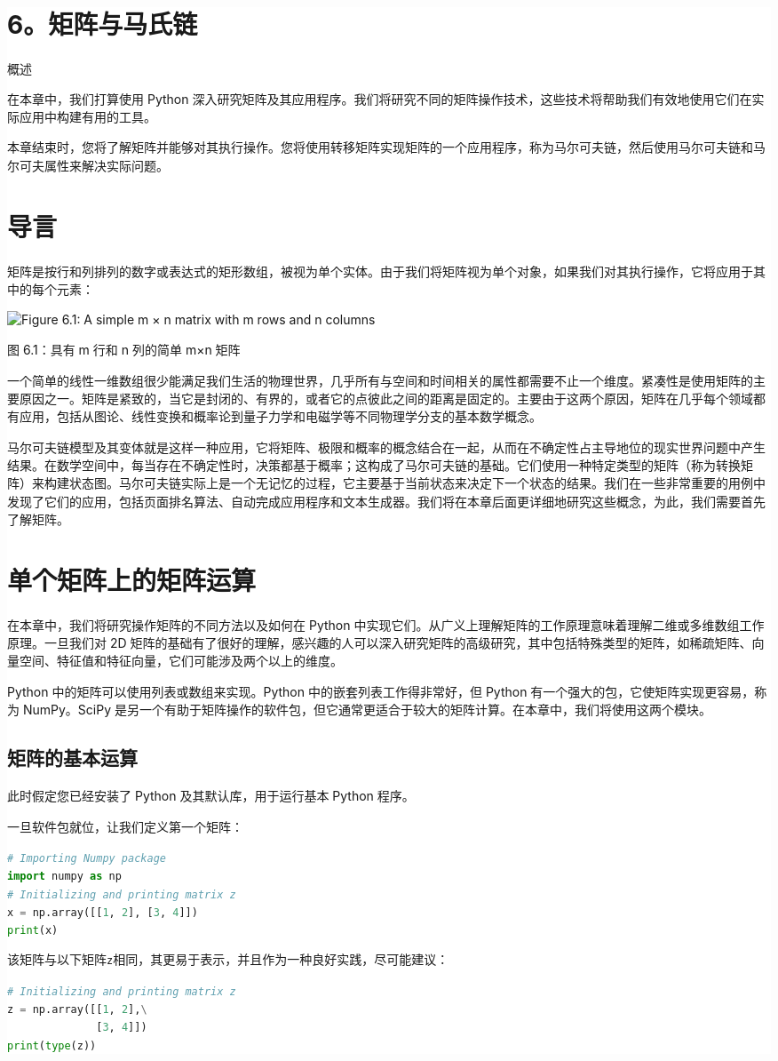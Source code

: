 # 6。矩阵与马氏链

概述

在本章中，我们打算使用 Python 深入研究矩阵及其应用程序。我们将研究不同的矩阵操作技术，这些技术将帮助我们有效地使用它们在实际应用中构建有用的工具。

本章结束时，您将了解矩阵并能够对其执行操作。您将使用转移矩阵实现矩阵的一个应用程序，称为马尔可夫链，然后使用马尔可夫链和马尔可夫属性来解决实际问题。

# 导言

矩阵是按行和列排列的数字或表达式的矩形数组，被视为单个实体。由于我们将矩阵视为单个对象，如果我们对其执行操作，它将应用于其中的每个元素：

![Figure 6.1: A simple m × n matrix with m rows and n columns ](image/B15968_06_01.jpg)

图 6.1：具有 m 行和 n 列的简单 m×n 矩阵

一个简单的线性一维数组很少能满足我们生活的物理世界，几乎所有与空间和时间相关的属性都需要不止一个维度。紧凑性是使用矩阵的主要原因之一。矩阵是紧致的，当它是封闭的、有界的，或者它的点彼此之间的距离是固定的。主要由于这两个原因，矩阵在几乎每个领域都有应用，包括从图论、线性变换和概率论到量子力学和电磁学等不同物理学分支的基本数学概念。

马尔可夫链模型及其变体就是这样一种应用，它将矩阵、极限和概率的概念结合在一起，从而在不确定性占主导地位的现实世界问题中产生结果。在数学空间中，每当存在不确定性时，决策都基于概率；这构成了马尔可夫链的基础。它们使用一种特定类型的矩阵（称为转换矩阵）来构建状态图。马尔可夫链实际上是一个无记忆的过程，它主要基于当前状态来决定下一个状态的结果。我们在一些非常重要的用例中发现了它们的应用，包括页面排名算法、自动完成应用程序和文本生成器。我们将在本章后面更详细地研究这些概念，为此，我们需要首先了解矩阵。

# 单个矩阵上的矩阵运算

在本章中，我们将研究操作矩阵的不同方法以及如何在 Python 中实现它们。从广义上理解矩阵的工作原理意味着理解二维或多维数组工作原理。一旦我们对 2D 矩阵的基础有了很好的理解，感兴趣的人可以深入研究矩阵的高级研究，其中包括特殊类型的矩阵，如稀疏矩阵、向量空间、特征值和特征向量，它们可能涉及两个以上的维度。

Python 中的矩阵可以使用列表或数组来实现。Python 中的嵌套列表工作得非常好，但 Python 有一个强大的包，它使矩阵实现更容易，称为 NumPy。SciPy 是另一个有助于矩阵操作的软件包，但它通常更适合于较大的矩阵计算。在本章中，我们将使用这两个模块。

## 矩阵的基本运算

此时假定您已经安装了 Python 及其默认库，用于运行基本 Python 程序。

一旦软件包就位，让我们定义第一个矩阵：

```py
# Importing Numpy package
import numpy as np
# Initializing and printing matrix z
x = np.array([[1, 2], [3, 4]])
print(x)
```

该矩阵与以下矩阵`z`相同，其更易于表示，并且作为一种良好实践，尽可能建议：

```py
# Initializing and printing matrix z
z = np.array([[1, 2],\
              [3, 4]])
print(type(z))
```

